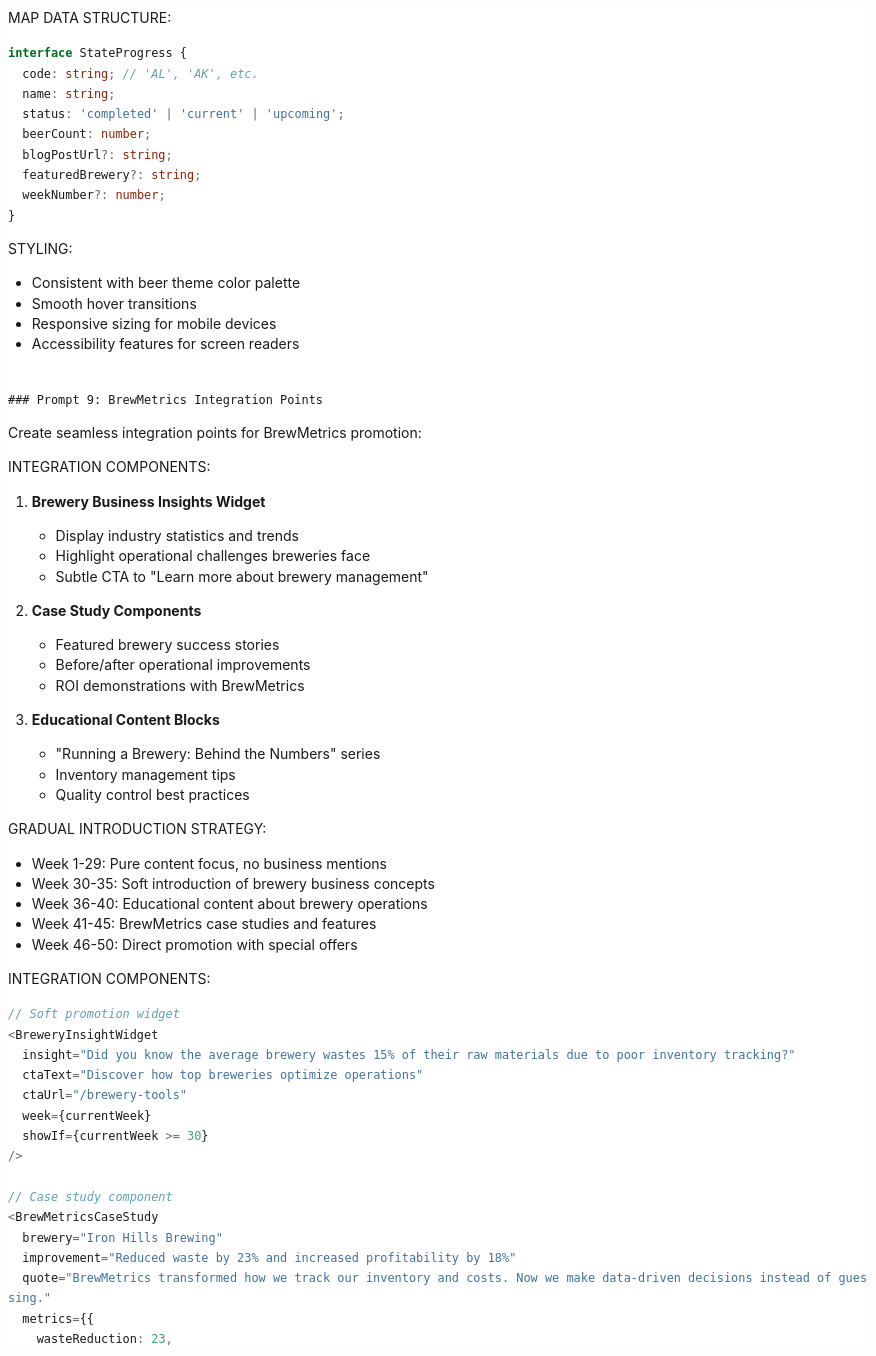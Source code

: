 MAP DATA STRUCTURE:
```typescript
interface StateProgress {
  code: string; // 'AL', 'AK', etc.
  name: string;
  status: 'completed' | 'current' | 'upcoming';
  beerCount: number;
  blogPostUrl?: string;
  featuredBrewery?: string;
  weekNumber?: number;
}
```

STYLING:
- Consistent with beer theme color palette
- Smooth hover transitions
- Responsive sizing for mobile devices
- Accessibility features for screen readers
```

### Prompt 9: BrewMetrics Integration Points
```
Create seamless integration points for BrewMetrics promotion:

INTEGRATION COMPONENTS:
1. **Brewery Business Insights Widget**
   - Display industry statistics and trends
   - Highlight operational challenges breweries face
   - Subtle CTA to "Learn more about brewery management"

2. **Case Study Components**
   - Featured brewery success stories
   - Before/after operational improvements
   - ROI demonstrations with BrewMetrics

3. **Educational Content Blocks**
   - "Running a Brewery: Behind the Numbers" series
   - Inventory management tips
   - Quality control best practices

GRADUAL INTRODUCTION STRATEGY:
- Week 1-29: Pure content focus, no business mentions
- Week 30-35: Soft introduction of brewery business concepts
- Week 36-40: Educational content about brewery operations
- Week 41-45: BrewMetrics case studies and features
- Week 46-50: Direct promotion with special offers

INTEGRATION COMPONENTS:
```typescript
// Soft promotion widget
<BreweryInsightWidget 
  insight="Did you know the average brewery wastes 15% of their raw materials due to poor inventory tracking?"
  ctaText="Discover how top breweries optimize operations"
  ctaUrl="/brewery-tools"
  week={currentWeek}
  showIf={currentWeek >= 30}
/>

// Case study component
<BrewMetricsCaseStudy
  brewery="Iron Hills Brewing"
  improvement="Reduced waste by 23% and increased profitability by 18%"
  quote="BrewMetrics transformed how we track our inventory and costs. Now we make data-driven decisions instead of guessing."
  metrics={{
    wasteReduction: 23,
```
